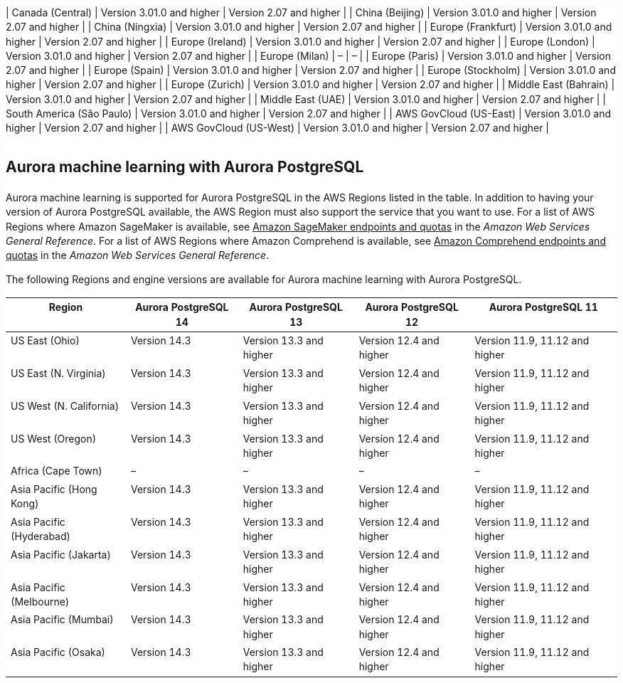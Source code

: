 | Canada \(Central\) | Version 3\.01\.0 and higher | Version 2\.07 and higher | 
| China \(Beijing\) | Version 3\.01\.0 and higher | Version 2\.07 and higher | 
| China \(Ningxia\) | Version 3\.01\.0 and higher | Version 2\.07 and higher | 
| Europe \(Frankfurt\) | Version 3\.01\.0 and higher | Version 2\.07 and higher | 
| Europe \(Ireland\) | Version 3\.01\.0 and higher | Version 2\.07 and higher | 
| Europe \(London\) | Version 3\.01\.0 and higher | Version 2\.07 and higher | 
| Europe \(Milan\) | – | – | 
| Europe \(Paris\) | Version 3\.01\.0 and higher | Version 2\.07 and higher | 
| Europe \(Spain\) | Version 3\.01\.0 and higher | Version 2\.07 and higher | 
| Europe \(Stockholm\) | Version 3\.01\.0 and higher | Version 2\.07 and higher | 
| Europe \(Zurich\) | Version 3\.01\.0 and higher | Version 2\.07 and higher | 
| Middle East \(Bahrain\) | Version 3\.01\.0 and higher | Version 2\.07 and higher | 
| Middle East \(UAE\) | Version 3\.01\.0 and higher | Version 2\.07 and higher | 
| South America \(São Paulo\) | Version 3\.01\.0 and higher | Version 2\.07 and higher | 
| AWS GovCloud \(US\-East\) | Version 3\.01\.0 and higher | Version 2\.07 and higher | 
| AWS GovCloud \(US\-West\) | Version 3\.01\.0 and higher | Version 2\.07 and higher | 

## Aurora machine learning with Aurora PostgreSQL<a name="Concepts.Aurora_Fea_Regions_DB-eng.Feature.Aurora_ML.apg"></a>

Aurora machine learning is supported for Aurora PostgreSQL in the AWS Regions listed in the table\. In addition to having your version of Aurora PostgreSQL available, the AWS Region must also support the service that you want to use\. For a list of AWS Regions where Amazon SageMaker is available, see [Amazon SageMaker endpoints and quotas](https://docs.aws.amazon.com/general/latest/gr/sagemaker.html) in the *Amazon Web Services General Reference*\. For a list of AWS Regions where Amazon Comprehend is available, see [Amazon Comprehend endpoints and quotas](https://docs.aws.amazon.com/general/latest/gr/comprehend.html) in the *Amazon Web Services General Reference*\.

The following Regions and engine versions are available for Aurora machine learning with Aurora PostgreSQL\.


| Region | Aurora PostgreSQL 14 | Aurora PostgreSQL 13 | Aurora PostgreSQL 12 | Aurora PostgreSQL 11 | 
| --- | --- | --- | --- | --- | 
| US East \(Ohio\) | Version 14\.3 | Version 13\.3 and higher | Version 12\.4 and higher | Version 11\.9, 11\.12 and higher | 
| US East \(N\. Virginia\) | Version 14\.3 | Version 13\.3 and higher | Version 12\.4 and higher | Version 11\.9, 11\.12 and higher | 
| US West \(N\. California\) | Version 14\.3 | Version 13\.3 and higher | Version 12\.4 and higher | Version 11\.9, 11\.12 and higher | 
| US West \(Oregon\) | Version 14\.3 | Version 13\.3 and higher | Version 12\.4 and higher | Version 11\.9, 11\.12 and higher | 
| Africa \(Cape Town\) | – | – | – | – | 
| Asia Pacific \(Hong Kong\) | Version 14\.3 | Version 13\.3 and higher | Version 12\.4 and higher | Version 11\.9, 11\.12 and higher | 
| Asia Pacific \(Hyderabad\) | Version 14\.3 | Version 13\.3 and higher | Version 12\.4 and higher | Version 11\.9, 11\.12 and higher | 
| Asia Pacific \(Jakarta\) | Version 14\.3 | Version 13\.3 and higher | Version 12\.4 and higher | Version 11\.9, 11\.12 and higher | 
| Asia Pacific \(Melbourne\) | Version 14\.3 | Version 13\.3 and higher | Version 12\.4 and higher | Version 11\.9, 11\.12 and higher | 
| Asia Pacific \(Mumbai\) | Version 14\.3 | Version 13\.3 and higher | Version 12\.4 and higher | Version 11\.9, 11\.12 and higher | 
| Asia Pacific \(Osaka\) | Version 14\.3 | Version 13\.3 and higher | Version 12\.4 and higher | Version 11\.9, 11\.12 and higher | 